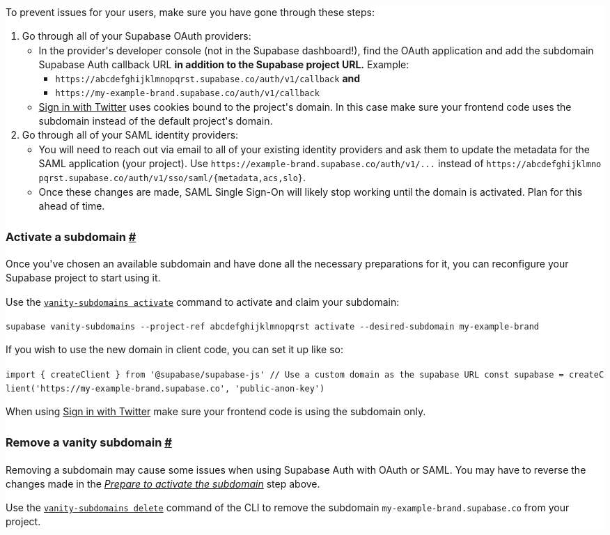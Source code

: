 To prevent issues for your users, make sure you have gone through these steps:

1. Go through all of your Supabase OAuth providers:
   - In the provider's developer console (not in the Supabase dashboard!), find the OAuth application and add the subdomain Supabase Auth callback URL **in addition to the Supabase project URL.** Example:
     - `https://abcdefghijklmnopqrst.supabase.co/auth/v1/callback` **and**
     - `https://my-example-brand.supabase.co/auth/v1/callback`
   - [Sign in with Twitter](https://supabase.com/docs/guides/auth/social-login/auth-twitter) uses cookies bound to the project's domain. In this case make sure your frontend code uses the subdomain instead of the default project's domain.
2. Go through all of your SAML identity providers:
   - You will need to reach out via email to all of your existing identity providers and ask them to update the metadata for the SAML application (your project). Use `https://example-brand.supabase.co/auth/v1/...` instead of `https://abcdefghijklmnopqrst.supabase.co/auth/v1/sso/saml/{metadata,acs,slo}`.
   - Once these changes are made, SAML Single Sign-On will likely stop working until the domain is activated. Plan for this ahead of time.

### Activate a subdomain [\#](https://supabase.com/docs/guides/platform/custom-domains\#activate-a-subdomain)

Once you've chosen an available subdomain and have done all the necessary preparations for it, you can reconfigure your Supabase project to start using it.

Use the [`vanity-subdomains activate`](https://supabase.com/docs/reference/cli/supabase-vanity-subdomains-activate) command to activate and claim your subdomain:

`
supabase vanity-subdomains --project-ref abcdefghijklmnopqrst activate --desired-subdomain my-example-brand
`

If you wish to use the new domain in client code, you can set it up like so:

`
import { createClient } from '@supabase/supabase-js'
// Use a custom domain as the supabase URL
const supabase = createClient('https://my-example-brand.supabase.co', 'public-anon-key')
`

When using [Sign in with Twitter](https://supabase.com/docs/guides/auth/social-login/auth-twitter) make sure your frontend code is using the subdomain only.

### Remove a vanity subdomain [\#](https://supabase.com/docs/guides/platform/custom-domains\#remove-a-vanity-subdomain)

Removing a subdomain may cause some issues when using Supabase Auth with OAuth or SAML. You may have to reverse the changes made in the _[Prepare to activate the subdomain](https://supabase.com/docs/guides/platform/custom-domains#prepare-to-activate-the-subdomain)_ step above.

Use the [`vanity-subdomains delete`](https://supabase.com/docs/reference/cli/supabase-vanity-subdomains-delete) command of the CLI to remove the subdomain `my-example-brand.supabase.co` from your project.
